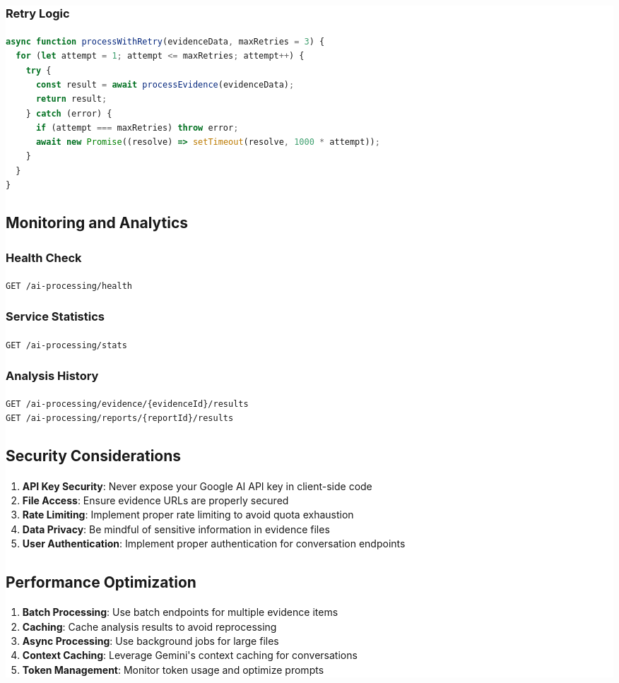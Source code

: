 ### Retry Logic

```typescript
async function processWithRetry(evidenceData, maxRetries = 3) {
  for (let attempt = 1; attempt <= maxRetries; attempt++) {
    try {
      const result = await processEvidence(evidenceData);
      return result;
    } catch (error) {
      if (attempt === maxRetries) throw error;
      await new Promise((resolve) => setTimeout(resolve, 1000 * attempt));
    }
  }
}
```

## Monitoring and Analytics

### Health Check

```http
GET /ai-processing/health
```

### Service Statistics

```http
GET /ai-processing/stats
```

### Analysis History

```http
GET /ai-processing/evidence/{evidenceId}/results
GET /ai-processing/reports/{reportId}/results
```

## Security Considerations

1. **API Key Security**: Never expose your Google AI API key in client-side code
2. **File Access**: Ensure evidence URLs are properly secured
3. **Rate Limiting**: Implement proper rate limiting to avoid quota exhaustion
4. **Data Privacy**: Be mindful of sensitive information in evidence files
5. **User Authentication**: Implement proper authentication for conversation endpoints

## Performance Optimization

1. **Batch Processing**: Use batch endpoints for multiple evidence items
2. **Caching**: Cache analysis results to avoid reprocessing
3. **Async Processing**: Use background jobs for large files
4. **Context Caching**: Leverage Gemini's context caching for conversations
5. **Token Management**: Monitor token usage and optimize prompts
